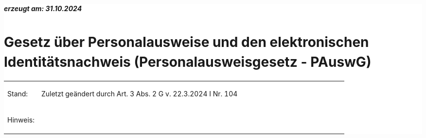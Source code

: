   
  

##### erzeugt am: 31.10.2024

</td>

</tr>

</table>

<span id="BJNR134610009.html"></span>

# Gesetz über Personalausweise und den elektronischen Identitätsnachweis (Personalausweisgesetz - PAuswG)

<div>

<div class="jnhtml">

<table width="100%">

<colgroup>

<col width="10%">

</col>

<col width="90%">

</col>

</colgroup>

<tr>

<td>

Stand:

</div>

</div>

</td>

<td>

Zuletzt geändert durch Art. 3 Abs. 2 G v. 22.3.2024 I Nr. 104

</td>

</tr>

<tr>

<td>

Hinweis:

</td>

<td>
